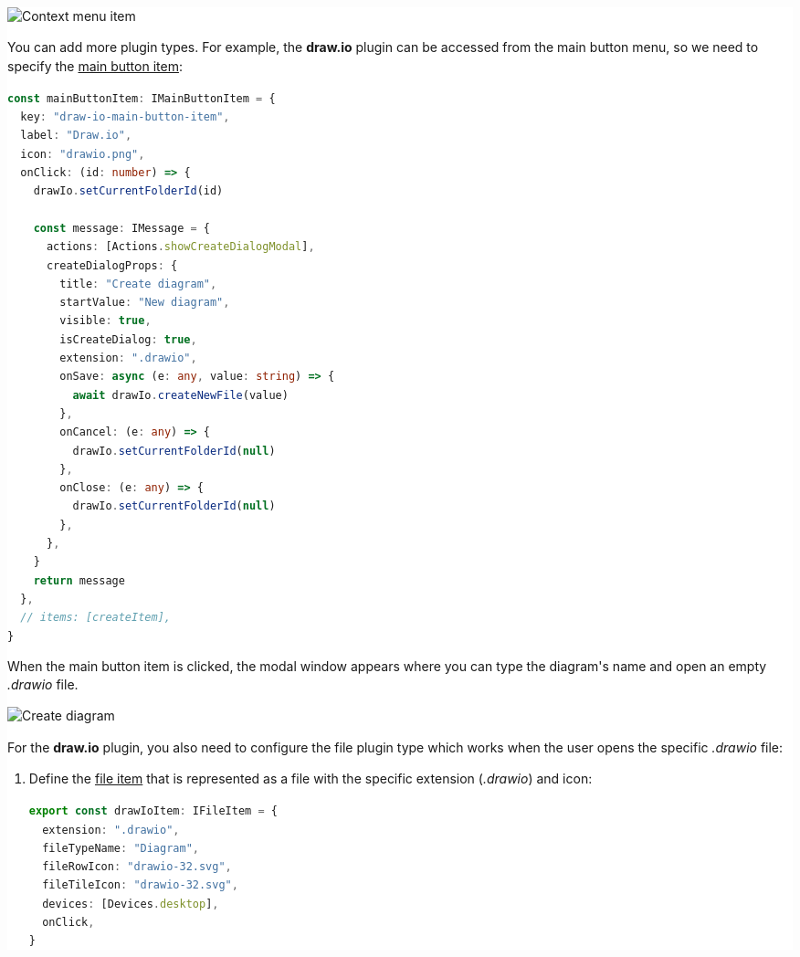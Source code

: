 <img alt="Context menu item" src="/assets/images/docspace/context-menu-item.png" width="400px" />

You can add more plugin types. For example, the **draw\.io** plugin can be accessed from the main button menu, so we need to specify the [main button item](../Coding%20Plugin/Plugin%20Items/MainButtonItem.md):

``` ts
const mainButtonItem: IMainButtonItem = {
  key: "draw-io-main-button-item",
  label: "Draw.io",
  icon: "drawio.png",
  onClick: (id: number) => {
    drawIo.setCurrentFolderId(id)

    const message: IMessage = {
      actions: [Actions.showCreateDialogModal],
      createDialogProps: {
        title: "Create diagram",
        startValue: "New diagram",
        visible: true,
        isCreateDialog: true,
        extension: ".drawio",
        onSave: async (e: any, value: string) => {
          await drawIo.createNewFile(value)
        },
        onCancel: (e: any) => {
          drawIo.setCurrentFolderId(null)
        },
        onClose: (e: any) => {
          drawIo.setCurrentFolderId(null)
        },
      },
    }
    return message
  },
  // items: [createItem],
}
```

When the main button item is clicked, the modal window appears where you can type the diagram's name and open an empty *.drawio* file.

![Create diagram](/assets/images/docspace/create-diagram.png)

For the **draw\.io** plugin, you also need to configure the file plugin type which works when the user opens the specific *.drawio* file:

1. Define the [file item](../Coding%20Plugin/Plugin%20Items/FileItem.md) that is represented as a file with the specific extension (*.drawio*) and icon:

   ``` ts
   export const drawIoItem: IFileItem = {
     extension: ".drawio",
     fileTypeName: "Diagram",
     fileRowIcon: "drawio-32.svg",
     fileTileIcon: "drawio-32.svg",
     devices: [Devices.desktop],
     onClick,
   }
   ```
